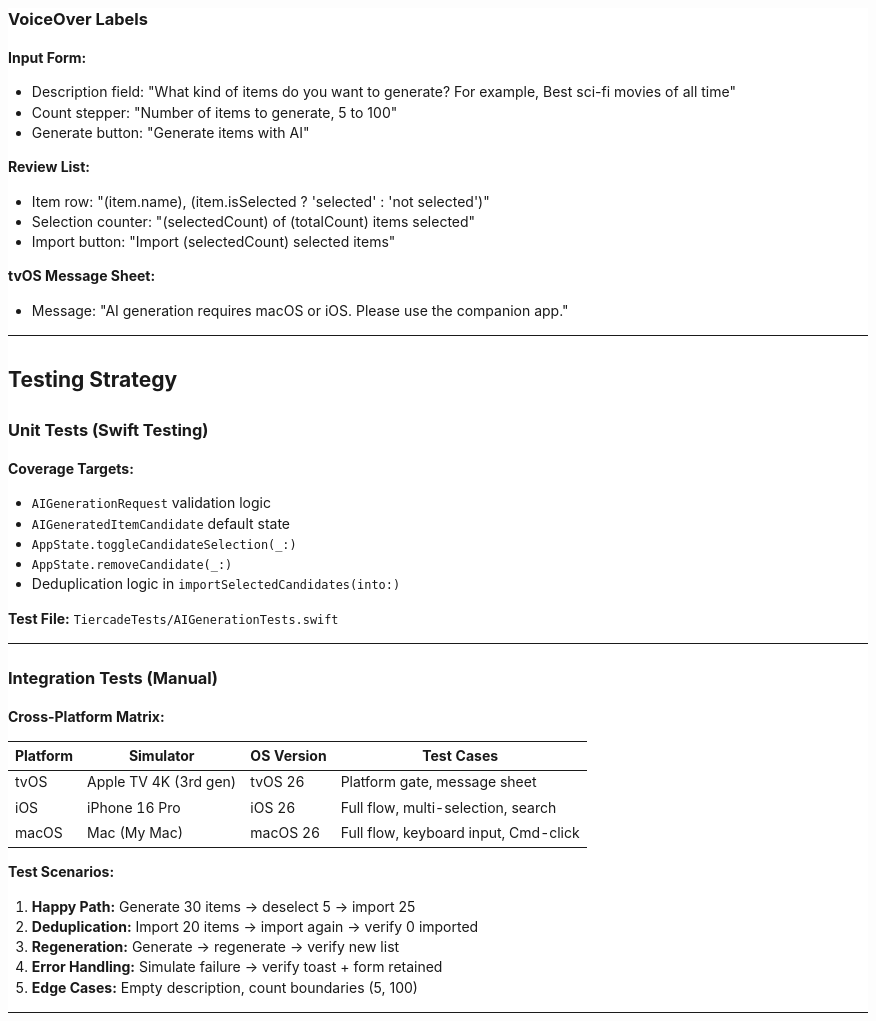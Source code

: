 ### VoiceOver Labels

**Input Form:**
- Description field: "What kind of items do you want to generate? For example, Best sci-fi movies of all time"
- Count stepper: "Number of items to generate, 5 to 100"
- Generate button: "Generate items with AI"

**Review List:**
- Item row: "\(item.name), \(item.isSelected ? 'selected' : 'not selected')"
- Selection counter: "\(selectedCount) of \(totalCount) items selected"
- Import button: "Import \(selectedCount) selected items"

**tvOS Message Sheet:**
- Message: "AI generation requires macOS or iOS. Please use the companion app."

---

## Testing Strategy

### Unit Tests (Swift Testing)

**Coverage Targets:**
- `AIGenerationRequest` validation logic
- `AIGeneratedItemCandidate` default state
- `AppState.toggleCandidateSelection(_:)`
- `AppState.removeCandidate(_:)`
- Deduplication logic in `importSelectedCandidates(into:)`

**Test File:** `TiercadeTests/AIGenerationTests.swift`

---

### Integration Tests (Manual)

**Cross-Platform Matrix:**

| Platform | Simulator | OS Version | Test Cases |
|----------|-----------|------------|------------|
| tvOS | Apple TV 4K (3rd gen) | tvOS 26 | Platform gate, message sheet |
| iOS | iPhone 16 Pro | iOS 26 | Full flow, multi-selection, search |
| macOS | Mac (My Mac) | macOS 26 | Full flow, keyboard input, Cmd-click |

**Test Scenarios:**
1. **Happy Path:** Generate 30 items → deselect 5 → import 25
2. **Deduplication:** Import 20 items → import again → verify 0 imported
3. **Regeneration:** Generate → regenerate → verify new list
4. **Error Handling:** Simulate failure → verify toast + form retained
5. **Edge Cases:** Empty description, count boundaries (5, 100)

---
